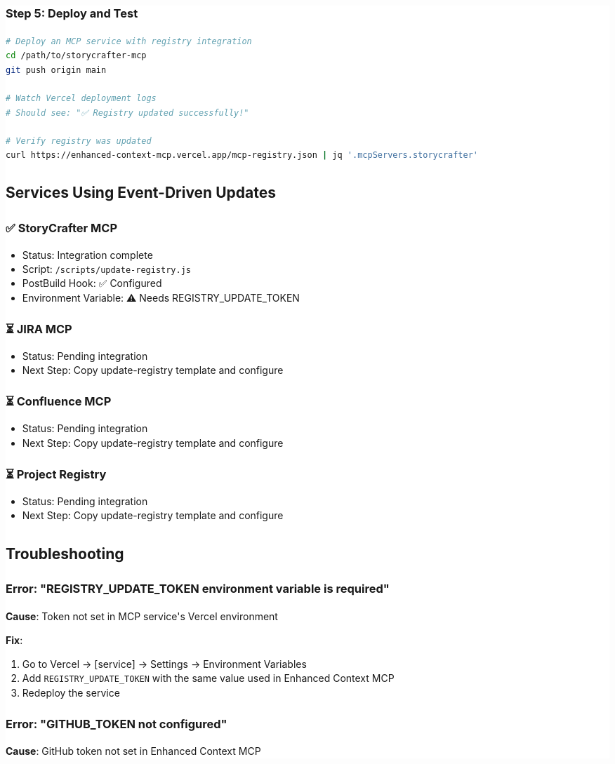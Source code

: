 ### Step 5: Deploy and Test

```bash
# Deploy an MCP service with registry integration
cd /path/to/storycrafter-mcp
git push origin main

# Watch Vercel deployment logs
# Should see: "✅ Registry updated successfully!"

# Verify registry was updated
curl https://enhanced-context-mcp.vercel.app/mcp-registry.json | jq '.mcpServers.storycrafter'
```

## Services Using Event-Driven Updates

### ✅ StoryCrafter MCP
- Status: Integration complete
- Script: `/scripts/update-registry.js`
- PostBuild Hook: ✅ Configured
- Environment Variable: ⚠️  Needs REGISTRY_UPDATE_TOKEN

### ⏳ JIRA MCP
- Status: Pending integration
- Next Step: Copy update-registry template and configure

### ⏳ Confluence MCP
- Status: Pending integration
- Next Step: Copy update-registry template and configure

### ⏳ Project Registry
- Status: Pending integration
- Next Step: Copy update-registry template and configure

## Troubleshooting

### Error: "REGISTRY_UPDATE_TOKEN environment variable is required"

**Cause**: Token not set in MCP service's Vercel environment

**Fix**:
1. Go to Vercel → [service] → Settings → Environment Variables
2. Add `REGISTRY_UPDATE_TOKEN` with the same value used in Enhanced Context MCP
3. Redeploy the service

### Error: "GITHUB_TOKEN not configured"

**Cause**: GitHub token not set in Enhanced Context MCP
